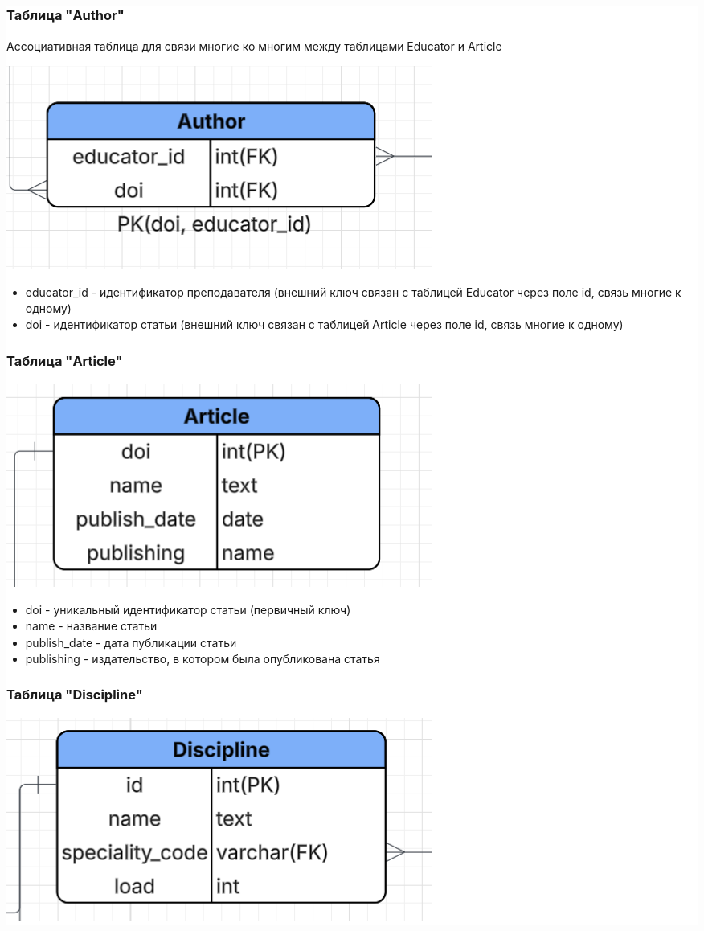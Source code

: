 ### Таблица "Author"

Ассоциативная таблица для связи многие ко многим между таблицами Educator и Article

![alt text](image-5.png)

- educator_id - идентификатор преподавателя (внешний ключ связан с таблицей Educator через поле id, связь многие к одному)
- doi - идентификатор статьи (внешний ключ связан с таблицей Article через поле id, связь многие к одному)

### Таблица "Article"

![alt text](image-6.png)

- doi - уникальный идентификатор статьи (первичный ключ)
- name - название статьи
- publish_date - дата публикации статьи
- publishing - издательство, в котором была опубликована статья

### Таблица "Discipline"

![alt text](image-7.png)
